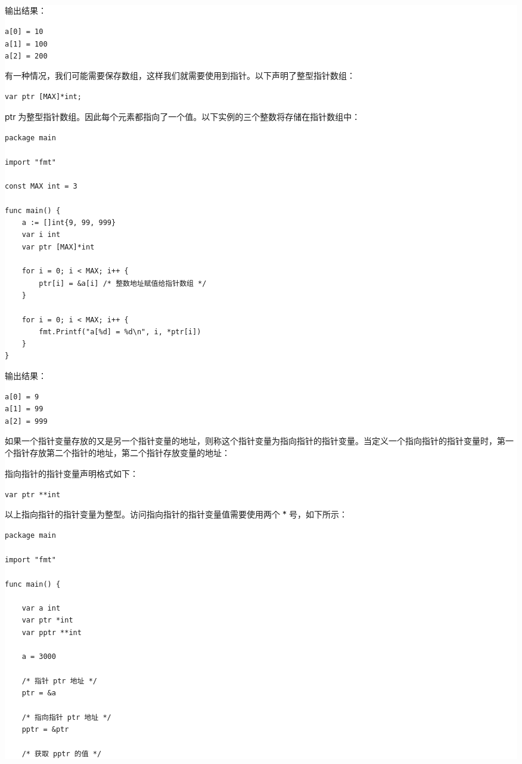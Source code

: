 ```
```
输出结果：
```
a[0] = 10
a[1] = 100
a[2] = 200
```
有一种情况，我们可能需要保存数组，这样我们就需要使用到指针。以下声明了整型指针数组：
```
var ptr [MAX]*int;
```
ptr 为整型指针数组。因此每个元素都指向了一个值。以下实例的三个整数将存储在指针数组中：
```
package main

import "fmt"

const MAX int = 3

func main() {
	a := []int{9, 99, 999}
	var i int
	var ptr [MAX]*int

	for i = 0; i < MAX; i++ {
		ptr[i] = &a[i] /* 整数地址赋值给指针数组 */
	}

	for i = 0; i < MAX; i++ {
		fmt.Printf("a[%d] = %d\n", i, *ptr[i])
	}
}
```
输出结果：
```
a[0] = 9
a[1] = 99
a[2] = 999
```
如果一个指针变量存放的又是另一个指针变量的地址，则称这个指针变量为指向指针的指针变量。当定义一个指向指针的指针变量时，第一个指针存放第二个指针的地址，第二个指针存放变量的地址：

指向指针的指针变量声明格式如下：
```
var ptr **int
```
以上指向指针的指针变量为整型。访问指向指针的指针变量值需要使用两个 * 号，如下所示：
```
package main

import "fmt"

func main() {

	var a int
	var ptr *int
	var pptr **int

	a = 3000

	/* 指针 ptr 地址 */
	ptr = &a

	/* 指向指针 ptr 地址 */
	pptr = &ptr

	/* 获取 pptr 的值 */
```